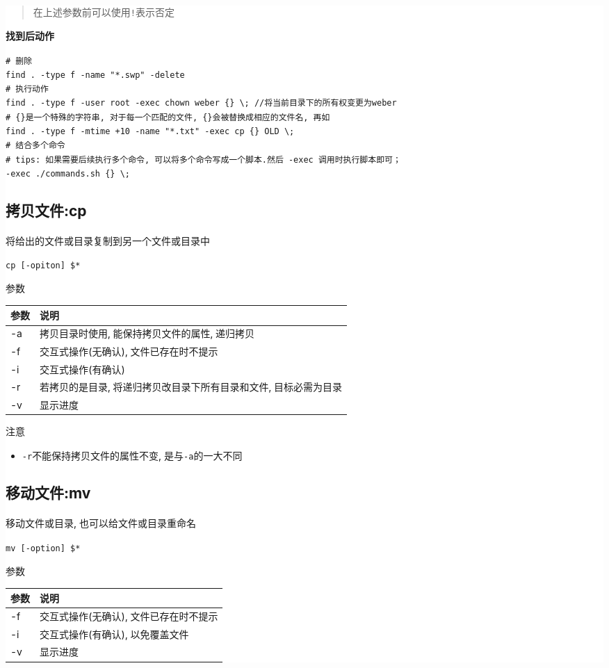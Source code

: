 > 在上述参数前可以使用`!`表示否定


__找到后动作__

```shell
# 删除
find . -type f -name "*.swp" -delete
# 执行动作
find . -type f -user root -exec chown weber {} \; //将当前目录下的所有权变更为weber
# {}是一个特殊的字符串, 对于每一个匹配的文件, {}会被替换成相应的文件名, 再如
find . -type f -mtime +10 -name "*.txt" -exec cp {} OLD \;
# 结合多个命令
# tips: 如果需要后续执行多个命令, 可以将多个命令写成一个脚本.然后 -exec 调用时执行脚本即可；
-exec ./commands.sh {} \;
```


## 拷贝文件:cp
将给出的文件或目录复制到另一个文件或目录中

	cp [-opiton] $*

参数

|参数|说明|
|:-|:-|
|-a|拷贝目录时使用, 能保持拷贝文件的属性, 递归拷贝|
|-f|交互式操作(无确认), 文件已存在时不提示|
|-i|交互式操作(有确认)|
|-r|若拷贝的是目录, 将递归拷贝改目录下所有目录和文件, 目标必需为目录|
|-v|显示进度|


注意

* `-r`不能保持拷贝文件的属性不变, 是与`-a`的一大不同


## 移动文件:mv

移动文件或目录, 也可以给文件或目录重命名

	mv [-option] $*

参数

|参数|说明|
|:-|:-|
|-f|交互式操作(无确认), 文件已存在时不提示|
|-i|交互式操作(有确认), 以免覆盖文件|
|-v|显示进度|
